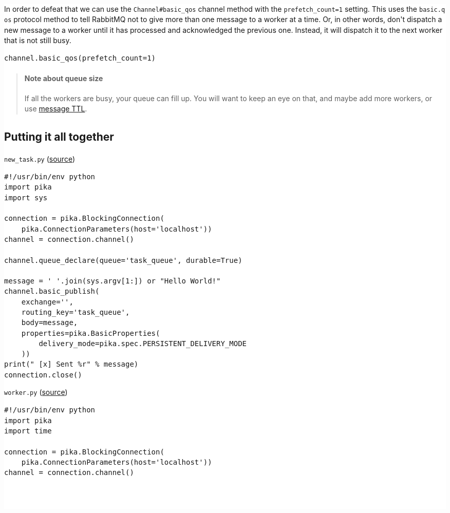</div>

In order to defeat that we can use the `Channel#basic_qos` channel method with the
`prefetch_count=1` setting. This uses the `basic.qos` protocol method to tell RabbitMQ
not to give more than one message to a worker at a time. Or, in other words, don't dispatch
a new message to a worker until it has processed and acknowledged the
previous one. Instead, it will dispatch it to the next worker that is not still busy.

<pre class="lang-python">
channel.basic_qos(prefetch_count=1)
</pre>

> #### Note about queue size
>
> If all the workers are busy, your queue can fill up. You will want to keep an
> eye on that, and maybe add more workers, or use [message TTL](/ttl.html).

Putting it all together
-----------------------

`new_task.py` ([source](https://github.com/rabbitmq/rabbitmq-tutorials/blob/master/python/new_task.py))

<pre class="lang-python">
#!/usr/bin/env python
import pika
import sys

connection = pika.BlockingConnection(
    pika.ConnectionParameters(host='localhost'))
channel = connection.channel()

channel.queue_declare(queue='task_queue', durable=True)

message = ' '.join(sys.argv[1:]) or "Hello World!"
channel.basic_publish(
    exchange='',
    routing_key='task_queue',
    body=message,
    properties=pika.BasicProperties(
        delivery_mode=pika.spec.PERSISTENT_DELIVERY_MODE
    ))
print(" [x] Sent %r" % message)
connection.close()
</pre>

`worker.py` ([source](https://github.com/rabbitmq/rabbitmq-tutorials/blob/master/python/worker.py))

<pre class="lang-python">
#!/usr/bin/env python
import pika
import time

connection = pika.BlockingConnection(
    pika.ConnectionParameters(host='localhost'))
channel = connection.channel()

